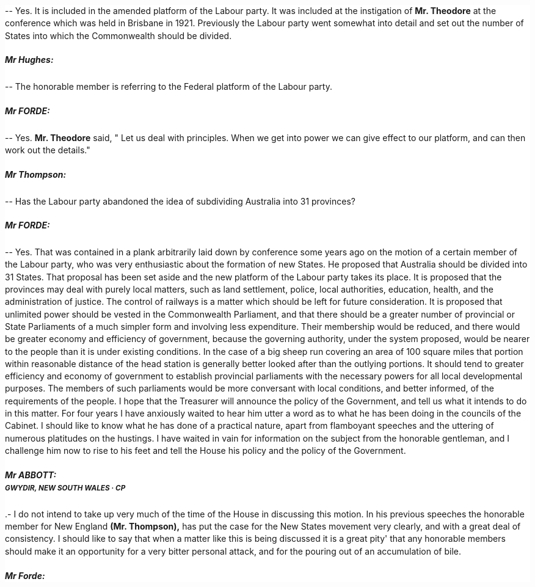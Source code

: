 -- Yes. It is included in the amended platform of the Labour party. It was included at the instigation of  **Mr. Theodore**  at the conference which was held in Brisbane in 1921. Previously the Labour party went somewhat into detail and set out the number of States into which the Commonwealth should be divided. 

##### Mr Hughes:

-- The honorable member is referring to the Federal platform of the Labour party. 

##### Mr FORDE:

-- Yes.  **Mr. Theodore**  said, " Let us deal with principles. When we get into power we can give effect to our platform, and can then work out the details." 

##### Mr Thompson:

-- Has the Labour party abandoned the idea of subdividing Australia into 31 provinces? 

##### Mr FORDE:

-- Yes. That was contained in a plank arbitrarily laid down by conference some years ago on the motion of a certain member of the Labour  party, who was very enthusiastic about the formation of new States. He proposed that Australia should be divided into  31  States. That proposal has been set aside and the new platform of the Labour party takes its place. It is proposed that the provinces may deal with purely local matters, such as land settlement, police, local authorities, education, health, and the administration of justice. The control of railways is a matter which should be left for future consideration. It is proposed that unlimited power should be vested in the Commonwealth Parliament, and that there should be a greater number of provincial or State Parliaments of a much simpler form and involving less expenditure. Their membership would be reduced, and there would be greater economy and efficiency of government, because the governing authority, under the system proposed, would be nearer to the people than it is under existing conditions. In the case of a big sheep run covering an area of  100  square miles that portion within reasonable distance of the head station is generally better looked after than the outlying portions. It should tend to greater efficiency and economy of government to establish provincial parliaments with the necessary powers for all local developmental purposes. The members of such parliaments would be more conversant with local conditions, and better informed, of the requirements of the people. I hope that the Treasurer will announce the policy of the Government, and tell us what it intends to do in this matter. For four years I have anxiously waited to hear him utter a word as to what he has been doing in the councils of the Cabinet. I should like to know what he has done of a practical nature, apart from flamboyant speeches and the uttering of numerous platitudes on the hustings. I have waited in vain for information on the subject from the honorable gentleman, and I challenge him now to rise to his feet and tell the House his policy and the policy of the Government. 

##### Mr ABBOTT:<br><small class="text-muted">GWYDIR, NEW SOUTH WALES &middot; CP</small>

.- I do not intend to take up very much of the time of the House in discussing this motion. In his previous speeches the honorable member for New England  **(Mr. Thompson),**  has put the case for the New States movement very clearly, and with a great deal of consistency. I should like to say that when a matter like this is being discussed it is a great pity' that any honorable members should make it an opportunity for a very bitter personal attack, and for the pouring out of an accumulation of bile. 

##### Mr Forde:
